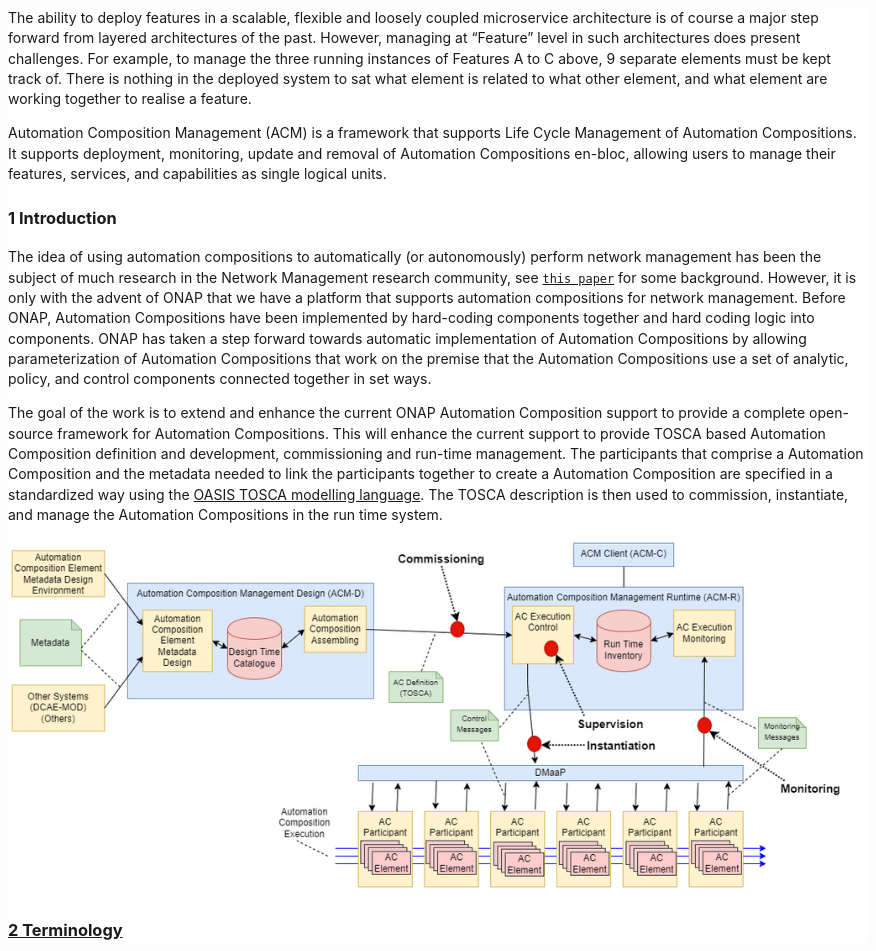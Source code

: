 The ability to deploy features in a scalable, flexible and loosely coupled microservice architecture is of course a major step forward from layered architectures of the past. However, managing at “Feature” level in such architectures does present challenges. For example, to manage the three running instances of Features A to C above, 9 separate elements must be kept track of. There is nothing in the deployed system to sat what element is related to what other element, and what element are working together to realise a feature.

Automation Composition Management (ACM) is a framework that supports Life Cycle Management of Automation Compositions. It supports deployment, monitoring, update and removal of Automation Compositions en-bloc, allowing users to manage their features, services, and capabilities as single logical units.

### 1 Introduction

The idea of using automation compositions to automatically (or autonomously) perform network management has been the subject of much research in the Network Management research community, see [`this paper`](Acms.pdf) for some background. However, it is only with the advent of ONAP that we have a platform that supports automation compositions for network management. Before ONAP, Automation Compositions have been implemented by hard-coding components together and hard coding logic into components. ONAP has taken a step forward towards automatic implementation of Automation Compositions by allowing parameterization of Automation Compositions that work on the premise that the Automation Compositions use a set of analytic, policy, and control components connected together in set ways.

The goal of the work is to extend and enhance the current ONAP Automation Composition support to provide a complete open-source framework for Automation Compositions. This will enhance the current support to provide TOSCA based Automation Composition definition and development, commissioning and run-time management. The participants that comprise a Automation Composition and the metadata needed to link the participants together to create a Automation Composition are specified in a standardized way using the [OASIS TOSCA modelling language](http://docs.oasis-open.org/tosca/TOSCA-Simple-Profile-YAML/). The TOSCA description is then used to commission, instantiate, and manage the Automation Compositions in the run time system.

![01-acm-overview.png](01-acm-overview.png)

### [2 Terminology](#terminology)
